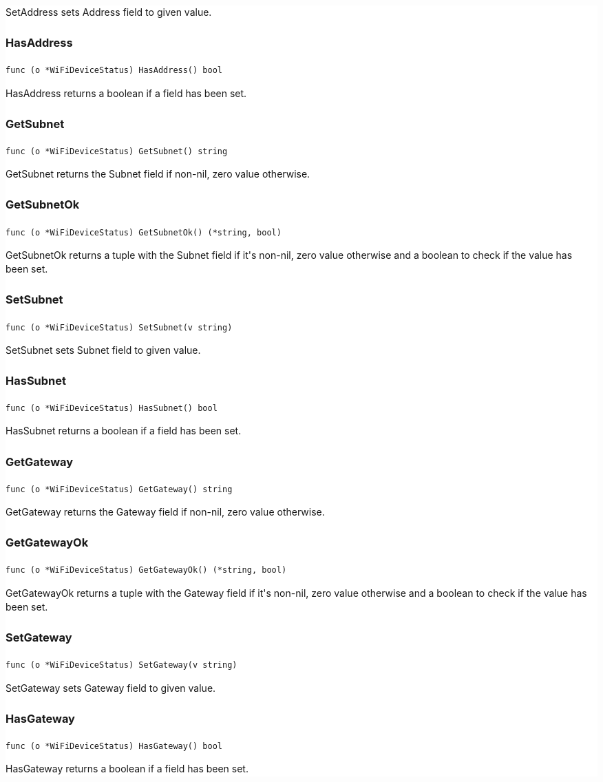 SetAddress sets Address field to given value.

### HasAddress

`func (o *WiFiDeviceStatus) HasAddress() bool`

HasAddress returns a boolean if a field has been set.

### GetSubnet

`func (o *WiFiDeviceStatus) GetSubnet() string`

GetSubnet returns the Subnet field if non-nil, zero value otherwise.

### GetSubnetOk

`func (o *WiFiDeviceStatus) GetSubnetOk() (*string, bool)`

GetSubnetOk returns a tuple with the Subnet field if it's non-nil, zero value otherwise
and a boolean to check if the value has been set.

### SetSubnet

`func (o *WiFiDeviceStatus) SetSubnet(v string)`

SetSubnet sets Subnet field to given value.

### HasSubnet

`func (o *WiFiDeviceStatus) HasSubnet() bool`

HasSubnet returns a boolean if a field has been set.

### GetGateway

`func (o *WiFiDeviceStatus) GetGateway() string`

GetGateway returns the Gateway field if non-nil, zero value otherwise.

### GetGatewayOk

`func (o *WiFiDeviceStatus) GetGatewayOk() (*string, bool)`

GetGatewayOk returns a tuple with the Gateway field if it's non-nil, zero value otherwise
and a boolean to check if the value has been set.

### SetGateway

`func (o *WiFiDeviceStatus) SetGateway(v string)`

SetGateway sets Gateway field to given value.

### HasGateway

`func (o *WiFiDeviceStatus) HasGateway() bool`

HasGateway returns a boolean if a field has been set.
